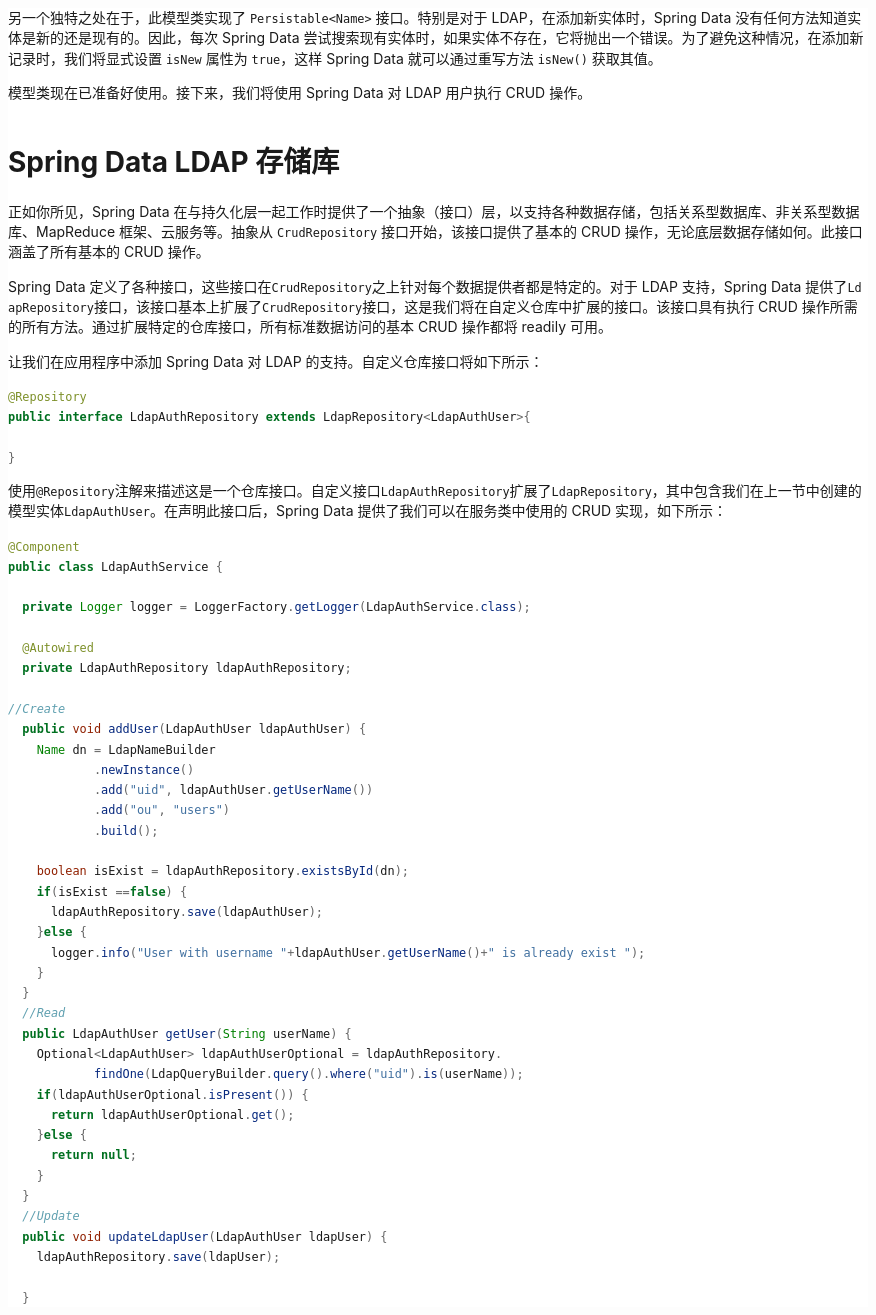 另一个独特之处在于，此模型类实现了 `Persistable<Name>` 接口。特别是对于 LDAP，在添加新实体时，Spring Data 没有任何方法知道实体是新的还是现有的。因此，每次 Spring Data 尝试搜索现有实体时，如果实体不存在，它将抛出一个错误。为了避免这种情况，在添加新记录时，我们将显式设置 `isNew` 属性为 `true`，这样 Spring Data 就可以通过重写方法 `isNew()` 获取其值。

模型类现在已准备好使用。接下来，我们将使用 Spring Data 对 LDAP 用户执行 CRUD 操作。

# Spring Data LDAP 存储库

正如你所见，Spring Data 在与持久化层一起工作时提供了一个抽象（接口）层，以支持各种数据存储，包括关系型数据库、非关系型数据库、MapReduce 框架、云服务等。抽象从 `CrudRepository` 接口开始，该接口提供了基本的 CRUD 操作，无论底层数据存储如何。此接口涵盖了所有基本的 CRUD 操作。

Spring Data 定义了各种接口，这些接口在`CrudRepository`之上针对每个数据提供者都是特定的。对于 LDAP 支持，Spring Data 提供了`LdapRepository`接口，该接口基本上扩展了`CrudRepository`接口，这是我们将在自定义仓库中扩展的接口。该接口具有执行 CRUD 操作所需的所有方法。通过扩展特定的仓库接口，所有标准数据访问的基本 CRUD 操作都将 readily 可用。

让我们在应用程序中添加 Spring Data 对 LDAP 的支持。自定义仓库接口将如下所示：

```java
@Repository
public interface LdapAuthRepository extends LdapRepository<LdapAuthUser>{

}
```

使用`@Repository`注解来描述这是一个仓库接口。自定义接口`LdapAuthRepository`扩展了`LdapRepository`，其中包含我们在上一节中创建的模型实体`LdapAuthUser`。在声明此接口后，Spring Data 提供了我们可以在服务类中使用的 CRUD 实现，如下所示：

```java
@Component
public class LdapAuthService {

  private Logger logger = LoggerFactory.getLogger(LdapAuthService.class);

  @Autowired
  private LdapAuthRepository ldapAuthRepository;

//Create
  public void addUser(LdapAuthUser ldapAuthUser) {
    Name dn = LdapNameBuilder
            .newInstance()
            .add("uid", ldapAuthUser.getUserName())
            .add("ou", "users")
            .build();

    boolean isExist = ldapAuthRepository.existsById(dn);
    if(isExist ==false) {
      ldapAuthRepository.save(ldapAuthUser);
    }else {
      logger.info("User with username "+ldapAuthUser.getUserName()+" is already exist ");
    }
  }
  //Read  
  public LdapAuthUser getUser(String userName) {
    Optional<LdapAuthUser> ldapAuthUserOptional = ldapAuthRepository.
            findOne(LdapQueryBuilder.query().where("uid").is(userName));
    if(ldapAuthUserOptional.isPresent()) {
      return ldapAuthUserOptional.get();
    }else {
      return null;
    }
  }
  //Update
  public void updateLdapUser(LdapAuthUser ldapUser) {
    ldapAuthRepository.save(ldapUser);

  }
```